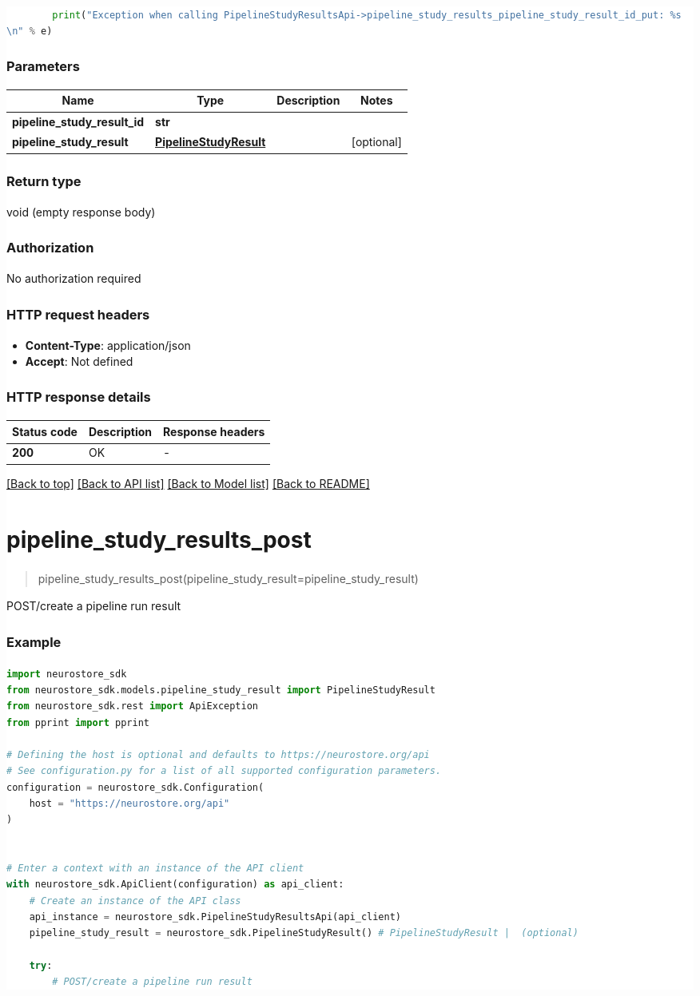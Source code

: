```python
        print("Exception when calling PipelineStudyResultsApi->pipeline_study_results_pipeline_study_result_id_put: %s\n" % e)
```



### Parameters


Name | Type | Description  | Notes
------------- | ------------- | ------------- | -------------
 **pipeline_study_result_id** | **str**|  | 
 **pipeline_study_result** | [**PipelineStudyResult**](PipelineStudyResult.md)|  | [optional] 

### Return type

void (empty response body)

### Authorization

No authorization required

### HTTP request headers

 - **Content-Type**: application/json
 - **Accept**: Not defined

### HTTP response details

| Status code | Description | Response headers |
|-------------|-------------|------------------|
**200** | OK |  -  |

[[Back to top]](#) [[Back to API list]](../README.md#documentation-for-api-endpoints) [[Back to Model list]](../README.md#documentation-for-models) [[Back to README]](../README.md)

# **pipeline_study_results_post**
> pipeline_study_results_post(pipeline_study_result=pipeline_study_result)

POST/create a pipeline run result

### Example


```python
import neurostore_sdk
from neurostore_sdk.models.pipeline_study_result import PipelineStudyResult
from neurostore_sdk.rest import ApiException
from pprint import pprint

# Defining the host is optional and defaults to https://neurostore.org/api
# See configuration.py for a list of all supported configuration parameters.
configuration = neurostore_sdk.Configuration(
    host = "https://neurostore.org/api"
)


# Enter a context with an instance of the API client
with neurostore_sdk.ApiClient(configuration) as api_client:
    # Create an instance of the API class
    api_instance = neurostore_sdk.PipelineStudyResultsApi(api_client)
    pipeline_study_result = neurostore_sdk.PipelineStudyResult() # PipelineStudyResult |  (optional)

    try:
        # POST/create a pipeline run result
```